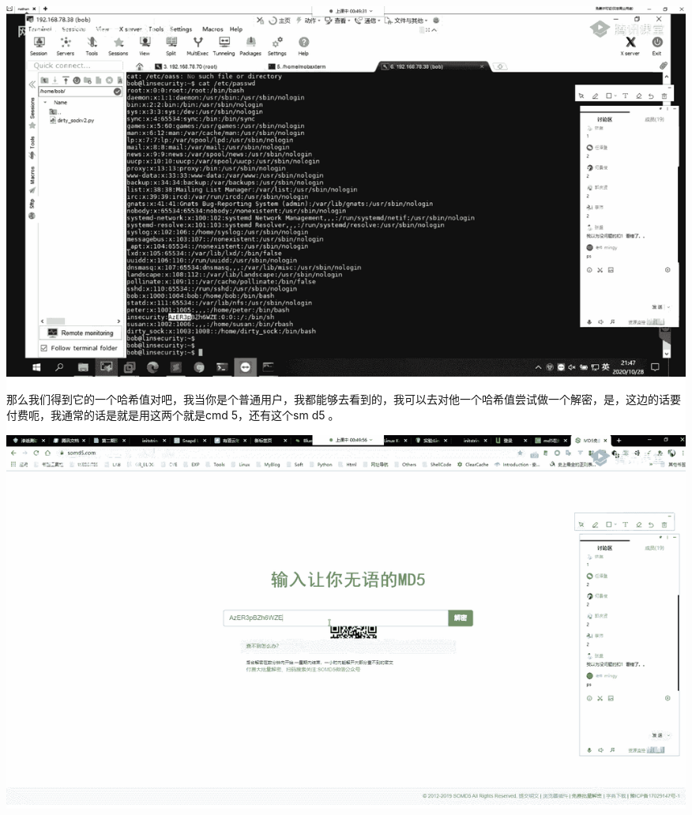 ![](img/c8bb69436c0ac629d23ef58dc95dceb4_118.png)

那么我们得到它的一个哈希值对吧，我当你是个普通用户，我都能够去看到的，我可以去对他一个哈希值尝试做一个解密，是，这边的话要付费呃，我通常的话是就是用这两个就是cmd 5，还有这个sm d5 。



![](img/c8bb69436c0ac629d23ef58dc95dceb4_120.png)
